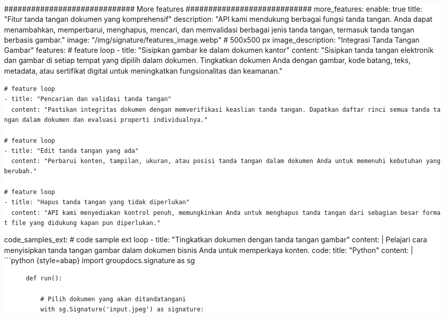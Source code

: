 ############################# More features ############################
more_features:
  enable: true
  title: "Fitur tanda tangan dokumen yang komprehensif"
  description: "API kami mendukung berbagai fungsi tanda tangan. Anda dapat menambahkan, memperbarui, menghapus, mencari, dan memvalidasi berbagai jenis tanda tangan, termasuk tanda tangan berbasis gambar."
  image: "/img/signature/features_image.webp" # 500x500 px
  image_description: "Integrasi Tanda Tangan Gambar"
  features:
    # feature loop
    - title: "Sisipkan gambar ke dalam dokumen kantor"
      content: "Sisipkan tanda tangan elektronik dan gambar di setiap tempat yang dipilih dalam dokumen. Tingkatkan dokumen Anda dengan gambar, kode batang, teks, metadata, atau sertifikat digital untuk meningkatkan fungsionalitas dan keamanan."

    # feature loop
    - title: "Pencarian dan validasi tanda tangan"
      content: "Pastikan integritas dokumen dengan memverifikasi keaslian tanda tangan. Dapatkan daftar rinci semua tanda tangan dalam dokumen dan evaluasi properti individualnya."

    # feature loop
    - title: "Edit tanda tangan yang ada"
      content: "Perbarui konten, tampilan, ukuran, atau posisi tanda tangan dalam dokumen Anda untuk memenuhi kebutuhan yang berubah."

    # feature loop
    - title: "Hapus tanda tangan yang tidak diperlukan"
      content: "API kami menyediakan kontrol penuh, memungkinkan Anda untuk menghapus tanda tangan dari sebagian besar format file yang didukung kapan pun diperlukan."
      
  code_samples_ext:
    # code sample ext loop
    - title: "Tingkatkan dokumen dengan tanda tangan gambar"
      content: |
        Pelajari cara menyisipkan tanda tangan gambar dalam dokumen bisnis Anda untuk memperkaya konten.
      code:
        title: "Python"
        content: |
          ```python {style=abap}
          import groupdocs.signature as sg

          def run():

              # Pilih dokumen yang akan ditandatangani
              with sg.Signature('input.jpeg') as signature:
